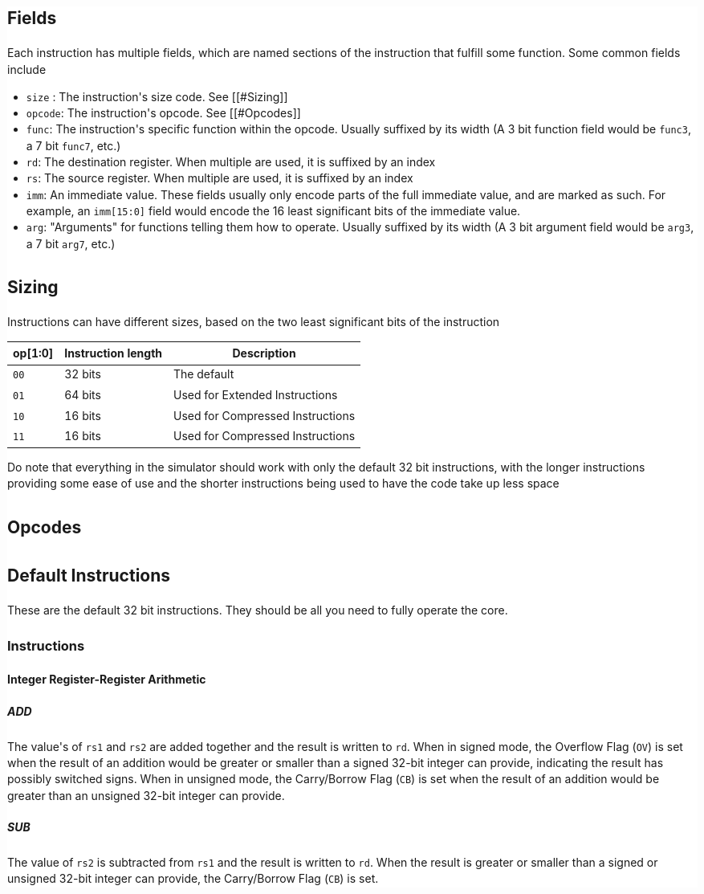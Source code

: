 ## Fields
Each instruction has multiple fields, which are named sections of the instruction that fulfill some function. Some common fields include
- `size` : The instruction's size code. See [[#Sizing]]
- `opcode`: The instruction's opcode. See [[#Opcodes]]
- `func`: The instruction's specific function within the opcode. Usually suffixed by its width (A 3 bit function field would be `func3`, a 7 bit `func7`, etc.)
- `rd`: The destination register. When multiple are used, it is suffixed by an index
- `rs`: The source register. When multiple are used, it is suffixed by an index
- `imm`: An immediate value. These fields usually only encode parts of the full immediate value, and are marked as such. For example, an `imm[15:0]` field would encode the 16 least significant bits of the immediate value. 
- `arg`: "Arguments" for functions telling them how to operate. Usually suffixed by its width (A 3 bit argument field would be `arg3`, a 7 bit `arg7`, etc.)

## Sizing
Instructions can have different sizes, based on the two least significant bits of the instruction

| op[1:0] | Instruction length | Description                      |
| ------- | ------------------ | -------------------------------- |
| `00`    | 32 bits            | The default                      |
| `01`    | 64 bits            | Used for Extended Instructions   |
| `10`    | 16 bits            | Used for Compressed Instructions |
| `11`    | 16 bits            | Used for Compressed Instructions |
Do note that everything in the simulator should work with only the default 32 bit instructions, with the longer instructions providing some ease of use and the shorter instructions being used to have the code take up less space

## Opcodes

## Default Instructions
These are the default 32 bit instructions. They should be all you need to fully operate the core.

### Instructions
#### Integer Register-Register Arithmetic

##### ADD
The value's of `rs1` and `rs2` are added together and the result is written to `rd`.
When in signed mode, the Overflow Flag (`OV`) is set when the result of an addition would be greater or smaller than a signed 32-bit integer can provide, indicating the result has possibly switched signs.
When in unsigned mode, the Carry/Borrow Flag (`CB`) is set when the result of an addition would be greater than an unsigned 32-bit integer can provide.

##### SUB
The value of `rs2` is subtracted from `rs1` and the result is written to `rd`.
When the result is greater or smaller than a signed or unsigned 32-bit integer can provide, the Carry/Borrow Flag (`CB`) is set.
